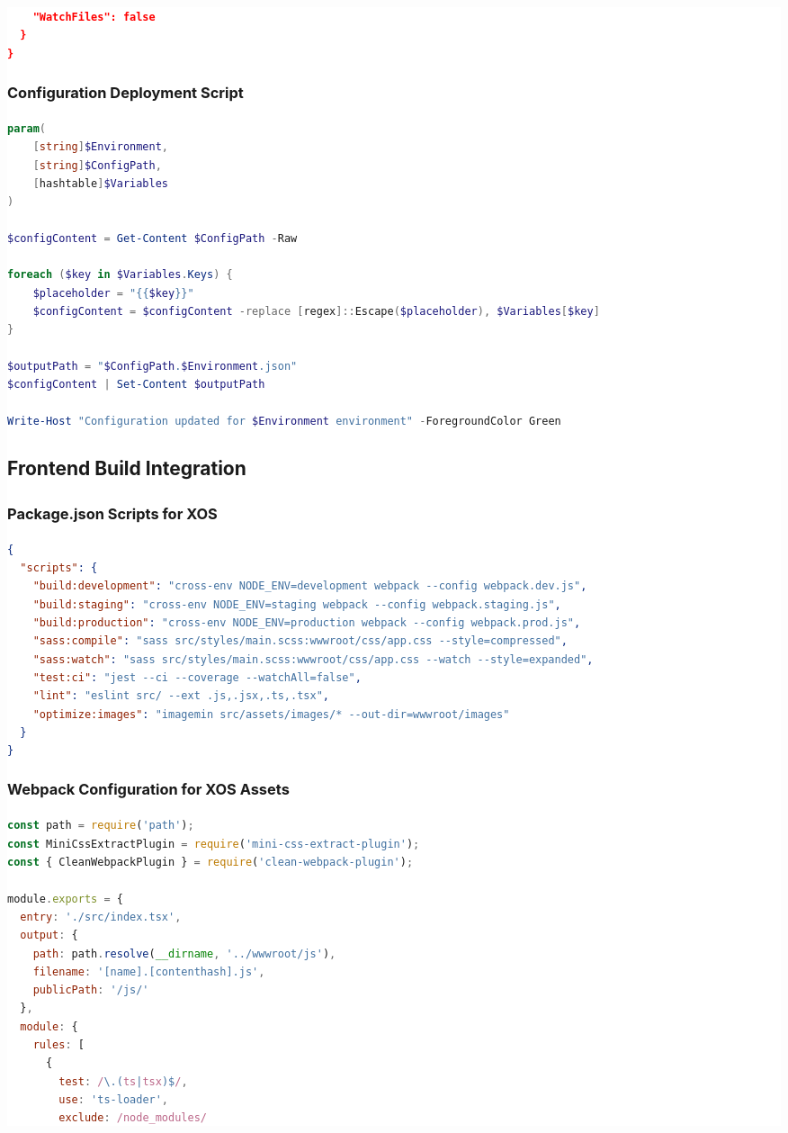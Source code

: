 ```json
    "WatchFiles": false
  }
}
```

### Configuration Deployment Script
```powershell
param(
    [string]$Environment,
    [string]$ConfigPath,
    [hashtable]$Variables
)

$configContent = Get-Content $ConfigPath -Raw

foreach ($key in $Variables.Keys) {
    $placeholder = "{{$key}}"
    $configContent = $configContent -replace [regex]::Escape($placeholder), $Variables[$key]
}

$outputPath = "$ConfigPath.$Environment.json"
$configContent | Set-Content $outputPath

Write-Host "Configuration updated for $Environment environment" -ForegroundColor Green
```

## Frontend Build Integration

### Package.json Scripts for XOS
```json
{
  "scripts": {
    "build:development": "cross-env NODE_ENV=development webpack --config webpack.dev.js",
    "build:staging": "cross-env NODE_ENV=staging webpack --config webpack.staging.js",
    "build:production": "cross-env NODE_ENV=production webpack --config webpack.prod.js",
    "sass:compile": "sass src/styles/main.scss:wwwroot/css/app.css --style=compressed",
    "sass:watch": "sass src/styles/main.scss:wwwroot/css/app.css --watch --style=expanded",
    "test:ci": "jest --ci --coverage --watchAll=false",
    "lint": "eslint src/ --ext .js,.jsx,.ts,.tsx",
    "optimize:images": "imagemin src/assets/images/* --out-dir=wwwroot/images"
  }
}
```

### Webpack Configuration for XOS Assets
```javascript
const path = require('path');
const MiniCssExtractPlugin = require('mini-css-extract-plugin');
const { CleanWebpackPlugin } = require('clean-webpack-plugin');

module.exports = {
  entry: './src/index.tsx',
  output: {
    path: path.resolve(__dirname, '../wwwroot/js'),
    filename: '[name].[contenthash].js',
    publicPath: '/js/'
  },
  module: {
    rules: [
      {
        test: /\.(ts|tsx)$/,
        use: 'ts-loader',
        exclude: /node_modules/
```